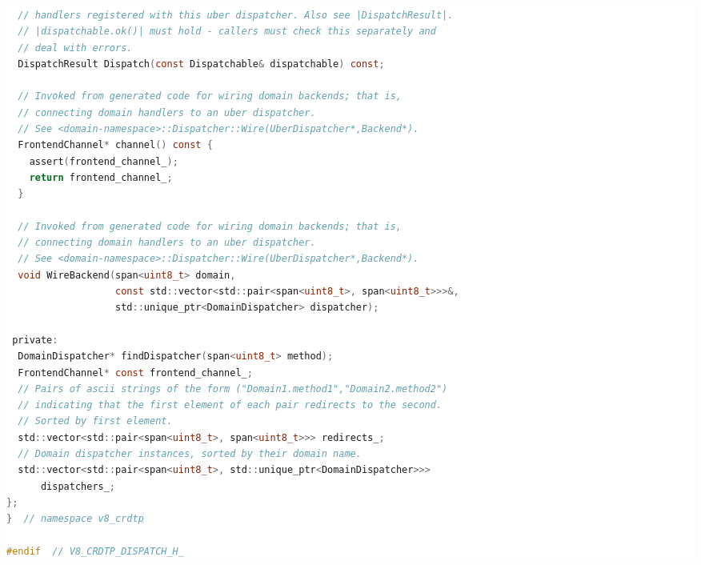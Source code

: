 ```c
  // handlers registered with this uber dispatcher. Also see |DispatchResult|.
  // |dispatchable.ok()| must hold - callers must check this separately and
  // deal with errors.
  DispatchResult Dispatch(const Dispatchable& dispatchable) const;

  // Invoked from generated code for wiring domain backends; that is,
  // connecting domain handlers to an uber dispatcher.
  // See <domain-namespace>::Dispatcher::Wire(UberDispatcher*,Backend*).
  FrontendChannel* channel() const {
    assert(frontend_channel_);
    return frontend_channel_;
  }

  // Invoked from generated code for wiring domain backends; that is,
  // connecting domain handlers to an uber dispatcher.
  // See <domain-namespace>::Dispatcher::Wire(UberDispatcher*,Backend*).
  void WireBackend(span<uint8_t> domain,
                   const std::vector<std::pair<span<uint8_t>, span<uint8_t>>>&,
                   std::unique_ptr<DomainDispatcher> dispatcher);

 private:
  DomainDispatcher* findDispatcher(span<uint8_t> method);
  FrontendChannel* const frontend_channel_;
  // Pairs of ascii strings of the form ("Domain1.method1","Domain2.method2")
  // indicating that the first element of each pair redirects to the second.
  // Sorted by first element.
  std::vector<std::pair<span<uint8_t>, span<uint8_t>>> redirects_;
  // Domain dispatcher instances, sorted by their domain name.
  std::vector<std::pair<span<uint8_t>, std::unique_ptr<DomainDispatcher>>>
      dispatchers_;
};
}  // namespace v8_crdtp

#endif  // V8_CRDTP_DISPATCH_H_
```
